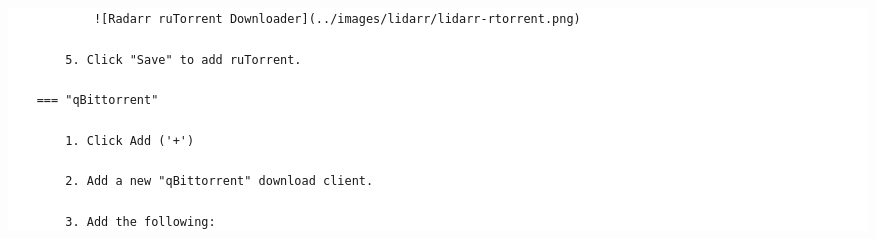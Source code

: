                 ![Radarr ruTorrent Downloader](../images/lidarr/lidarr-rtorrent.png)

            5. Click "Save" to add ruTorrent.

        === "qBittorrent"

            1. Click Add ('+')

            2. Add a new "qBittorrent" download client.

            3. Add the following:
